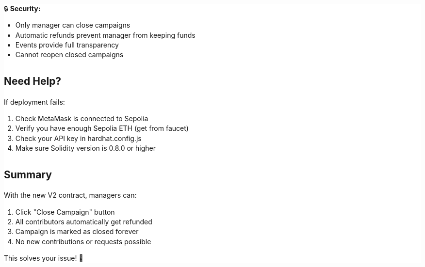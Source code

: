 🔒 **Security:**
- Only manager can close campaigns
- Automatic refunds prevent manager from keeping funds
- Events provide full transparency
- Cannot reopen closed campaigns

## Need Help?

If deployment fails:
1. Check MetaMask is connected to Sepolia
2. Verify you have enough Sepolia ETH (get from faucet)
3. Check your API key in hardhat.config.js
4. Make sure Solidity version is 0.8.0 or higher

## Summary

With the new V2 contract, managers can:
1. Click "Close Campaign" button
2. All contributors automatically get refunded
3. Campaign is marked as closed forever
4. No new contributions or requests possible

This solves your issue! 🎉

